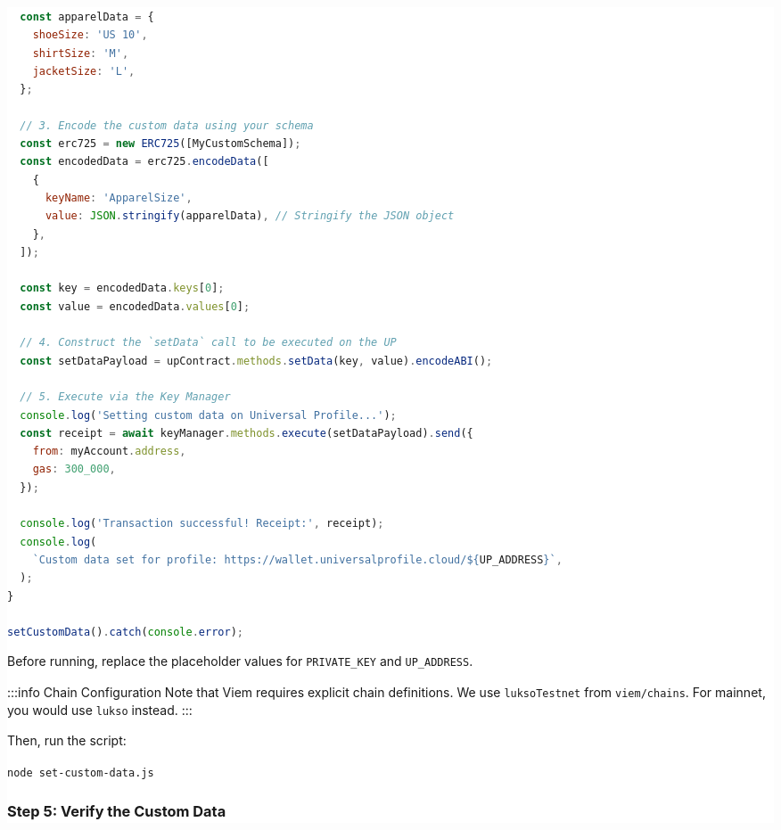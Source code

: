 ```javascript title="set-custom-data.js"
  const apparelData = {
    shoeSize: 'US 10',
    shirtSize: 'M',
    jacketSize: 'L',
  };

  // 3. Encode the custom data using your schema
  const erc725 = new ERC725([MyCustomSchema]);
  const encodedData = erc725.encodeData([
    {
      keyName: 'ApparelSize',
      value: JSON.stringify(apparelData), // Stringify the JSON object
    },
  ]);

  const key = encodedData.keys[0];
  const value = encodedData.values[0];

  // 4. Construct the `setData` call to be executed on the UP
  const setDataPayload = upContract.methods.setData(key, value).encodeABI();

  // 5. Execute via the Key Manager
  console.log('Setting custom data on Universal Profile...');
  const receipt = await keyManager.methods.execute(setDataPayload).send({
    from: myAccount.address,
    gas: 300_000,
  });

  console.log('Transaction successful! Receipt:', receipt);
  console.log(
    `Custom data set for profile: https://wallet.universalprofile.cloud/${UP_ADDRESS}`,
  );
}

setCustomData().catch(console.error);
```

</TabItem>
</Tabs>

Before running, replace the placeholder values for `PRIVATE_KEY` and `UP_ADDRESS`.

:::info Chain Configuration
Note that Viem requires explicit chain definitions. We use `luksoTestnet` from `viem/chains`. For mainnet, you would use `lukso` instead.
:::

Then, run the script:

```shell
node set-custom-data.js
```

### Step 5: Verify the Custom Data
